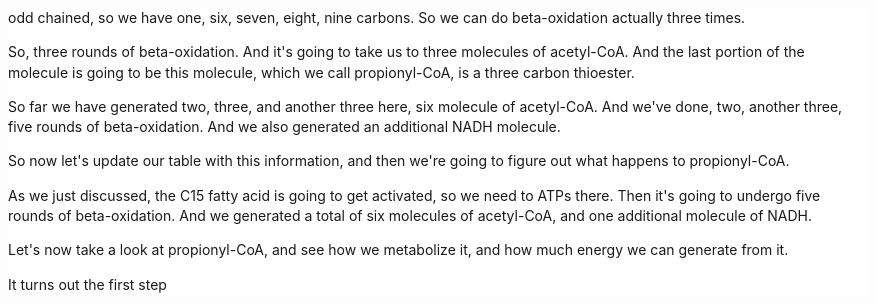   <span m="1042270">odd</span> <span m="1042480">chained,</span> <span m="1042900">so</span>
  <span m="1043079">we</span> <span m="1043170">have</span> <span m="1043380">one,</span>
  <span m="1043755">six,</span> <span m="1044130">seven,</span> <span m="1044670">eight,</span>
  <span m="1044880">nine</span> <span m="1045300">carbons.</span> <span m="1046380">So</span>
  <span m="1046650">we</span> <span m="1046800">can</span> <span m="1046950">do</span>
  <span m="1047099">beta-oxidation</span> <span m="1048870">actually</span> <span
  m="1049770">three</span> <span m="1050120">times.</span></p><p><span m="1052970">So,</span>
  <span m="1053350">three</span> <span m="1053590">rounds</span> <span m="1053920">of</span>
  <span m="1053980">beta-oxidation.</span> <span m="1057900">And</span> <span m="1059600">it's</span>
  <span m="1059720">going</span> <span m="1059840">to</span> <span m="1059930">take</span>
  <span m="1060200">us</span> <span m="1060410">to</span> <span m="1061010">three</span>
  <span m="1061220">molecules</span> <span m="1061700">of</span> <span m="1061790">acetyl-CoA.</span>
  <span m="1062960">And</span> <span m="1063530">the</span> <span m="1063650">last</span>
  <span m="1063920">portion</span> <span m="1064280">of</span> <span m="1064340">the</span>
  <span m="1064400">molecule</span> <span m="1064910">is</span> <span m="1065030">going</span>
  <span m="1065180">to</span> <span m="1065240">be</span> <span m="1065420">this</span>
  <span m="1066350">molecule,</span> <span m="1067650">which</span> <span m="1067790">we</span>
  <span m="1067910">call</span> <span m="1068170">propionyl-CoA,</span> <span m="1069340">is
  a</span> <span m="1069560">three</span> <span m="1069830">carbon</span> <span m="1070830">thioester.</span></p><p><span
  m="1075960">So</span> <span m="1076230">far</span> <span m="1077130">we</span> <span
  m="1077280">have</span> <span m="1078270">generated</span> <span m="1079650">two,</span>
  <span m="1080670">three,</span> <span m="1081600">and</span> <span m="1081690">another</span>
  <span m="1082020">three</span> <span m="1082290">here,</span> <span m="1082650">six</span>
  <span m="1083070">molecule</span> <span m="1083490">of</span> <span m="1083610">acetyl-CoA.</span>
  <span m="1085370">And</span> <span m="1085550">we've</span> <span m="1085720">done,</span>
  <span m="1086570">two,</span> <span m="1087370">another</span> <span m="1087700">three,</span>
  <span m="1087950">five</span> <span m="1088310">rounds</span> <span m="1088580">of</span>
  <span m="1088850">beta-oxidation.</span> <span m="1090480">And</span> <span m="1090930">we</span>
  <span m="1091050">also</span> <span m="1091260">generated</span> <span m="1091720">an</span>
  <span m="1091860">additional</span> <span m="1092490">NADH</span> <span m="1093360">molecule.</span></p><p><span
  m="1094850">So</span> <span m="1094980">now</span> <span m="1095100">let's</span>
  <span m="1095340">update</span> <span m="1095670">our</span> <span m="1095790">table</span>
  <span m="1096180">with</span> <span m="1096330">this</span> <span m="1096510">information,</span>
  <span m="1097500">and</span> <span m="1097590">then</span> <span m="1097740">we're</span>
  <span m="1097830">going</span> <span m="1097950">to</span> <span m="1098010">figure</span>
  <span m="1098370">out</span> <span m="1098550">what</span> <span m="1098730">happens</span>
  <span m="1099090">to</span> <span m="1099180">propionyl-CoA.</span></p><p><span
  m="1100590">As</span> <span m="1100710">we</span> <span m="1100800">just</span>
  <span m="1101010">discussed,</span> <span m="1102140">the</span> <span m="1102420">C15</span>
  <span m="1102810">fatty</span> <span m="1103080">acid</span> <span m="1103720">is</span>
  <span m="1103800">going</span> <span m="1103920">to</span> <span m="1104010">get</span>
  <span m="1104130">activated,</span> <span m="1104700">so</span> <span m="1104850">we</span>
  <span m="1104940">need</span> <span m="1105090">to</span> <span m="1105360">ATPs</span>
  <span m="1105990">there.</span> <span m="1106900">Then</span> <span m="1107070">it's</span>
  <span m="1107160">going</span> <span m="1107280">to</span> <span m="1107550">undergo</span>
  <span m="1109080">five</span> <span m="1109440">rounds</span> <span m="1109710">of</span>
  <span m="1109800">beta-oxidation.</span> <span m="1112420">And</span> <span m="1113110">we</span>
  <span m="1113200">generated</span> <span m="1113860">a</span> <span m="1113950">total</span>
  <span m="1114220">of</span> <span m="1114280">six</span> <span m="1114610">molecules</span>
  <span m="1114880">of</span> <span m="1115150">acetyl-CoA,</span> <span m="1116980">and</span>
  <span m="1117430">one</span> <span m="1118060">additional</span> <span m="1118480">molecule</span>
  <span m="1118930">of</span> <span m="1119050">NADH.</span></p><p><span m="1120440">Let's</span>
  <span m="1120580">now</span> <span m="1120730">take</span> <span m="1120910">a</span>
  <span m="1120970">look</span> <span m="1121360">at</span> <span m="1121510">propionyl-CoA,</span>
  <span m="1122830">and</span> <span m="1122950">see</span> <span m="1123250">how</span>
  <span m="1123430">we</span> <span m="1123580">metabolize</span> <span m="1124210">it,</span>
  <span m="1124480">and</span> <span m="1124570">how</span> <span m="1124660">much</span>
  <span m="1124840">energy</span> <span m="1125170">we</span> <span m="1125260">can</span>
  <span m="1125440">generate</span> <span m="1125860">from</span> <span m="1126040">it.</span></p><p><span
  m="1126370">It</span> <span m="1126430">turns</span> <span m="1126670">out</span>
  <span m="1126820">the</span> <span m="1126910">first</span> <span m="1127150">step</span>